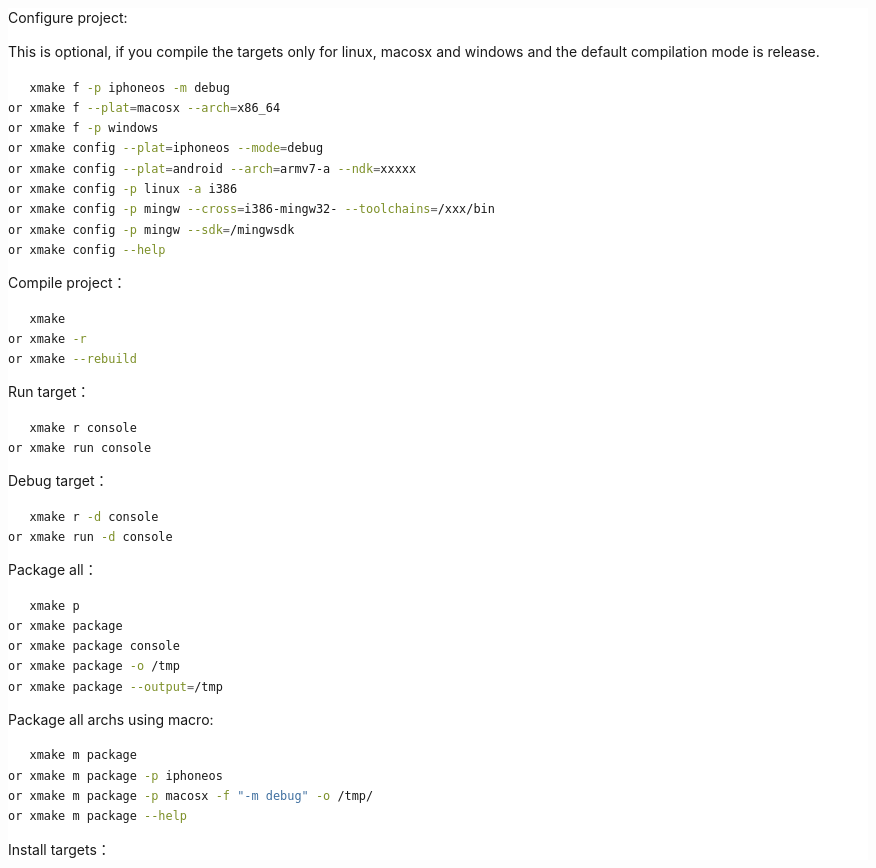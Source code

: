 Configure project:

This is optional, if you compile the targets only for linux, macosx and windows and the default compilation mode is release.

```bash
   xmake f -p iphoneos -m debug
or xmake f --plat=macosx --arch=x86_64
or xmake f -p windows
or xmake config --plat=iphoneos --mode=debug
or xmake config --plat=android --arch=armv7-a --ndk=xxxxx
or xmake config -p linux -a i386
or xmake config -p mingw --cross=i386-mingw32- --toolchains=/xxx/bin
or xmake config -p mingw --sdk=/mingwsdk
or xmake config --help
```

Compile project：

```bash
   xmake
or xmake -r
or xmake --rebuild
```

Run target：

```bash
   xmake r console
or xmake run console
```

Debug target：

```bash
   xmake r -d console
or xmake run -d console
```

Package all：

```bash
   xmake p
or xmake package
or xmake package console
or xmake package -o /tmp
or xmake package --output=/tmp
```

Package all archs using macro:
   
```bash
   xmake m package 
or xmake m package -p iphoneos
or xmake m package -p macosx -f "-m debug" -o /tmp/
or xmake m package --help
```

Install targets：
